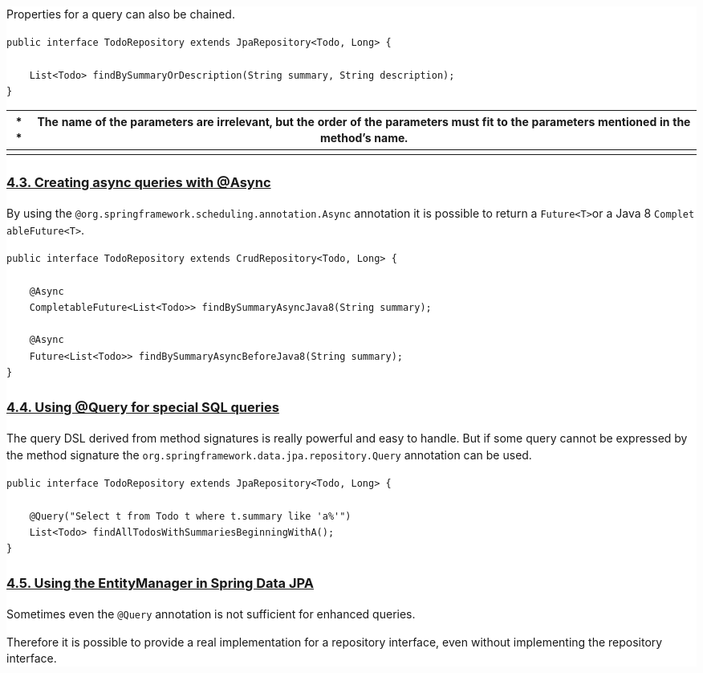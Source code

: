 Properties for a query can also be chained.

```
public interface TodoRepository extends JpaRepository<Todo, Long> {

    List<Todo> findBySummaryOrDescription(String summary, String description);
}
```

| **   | The name of the parameters are irrelevant, but the order of the parameters must fit to the parameters mentioned in the method’s name. |
| ---- | ---------------------------------------- |
|      |                                          |

### [4.3. Creating async queries with @Async](http://www.vogella.com/tutorials/Spring/article.html#creating-async-queries-with-async)

By using the `@org.springframework.scheduling.annotation.Async` annotation it is possible to return a `Future<T>`or a Java 8 `CompletableFuture<T>`.

```
public interface TodoRepository extends CrudRepository<Todo, Long> {

    @Async
    CompletableFuture<List<Todo>> findBySummaryAsyncJava8(String summary);

    @Async
    Future<List<Todo>> findBySummaryAsyncBeforeJava8(String summary);
}
```

### [4.4. Using @Query for special SQL queries](http://www.vogella.com/tutorials/Spring/article.html#using-query-for-special-sql-queries)

The query DSL derived from method signatures is really powerful and easy to handle. But if some query cannot be expressed by the method signature the `org.springframework.data.jpa.repository.Query` annotation can be used.

```
public interface TodoRepository extends JpaRepository<Todo, Long> {

    @Query("Select t from Todo t where t.summary like 'a%'")
    List<Todo> findAllTodosWithSummariesBeginningWithA();
}
```

### [4.5. Using the EntityManager in Spring Data JPA](http://www.vogella.com/tutorials/Spring/article.html#using-the-entitymanager-in-spring-data-jpa)

Sometimes even the `@Query` annotation is not sufficient for enhanced queries.

Therefore it is possible to provide a real implementation for a repository interface, even without implementing the repository interface.

